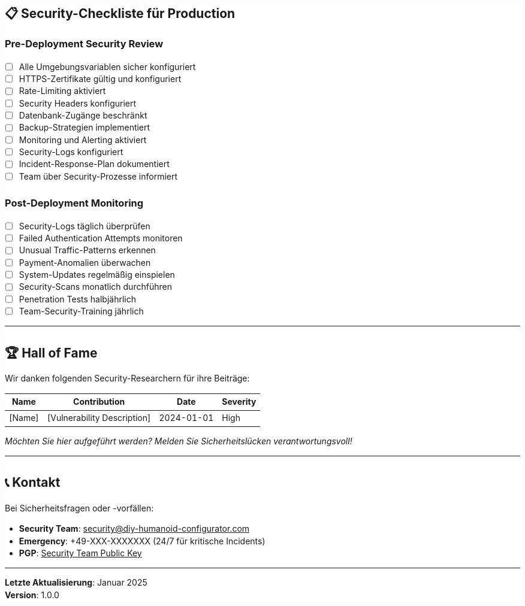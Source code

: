 ## 📋 Security-Checkliste für Production

### Pre-Deployment Security Review
- [ ] Alle Umgebungsvariablen sicher konfiguriert
- [ ] HTTPS-Zertifikate gültig und konfiguriert
- [ ] Rate-Limiting aktiviert
- [ ] Security Headers konfiguriert
- [ ] Datenbank-Zugänge beschränkt
- [ ] Backup-Strategien implementiert
- [ ] Monitoring und Alerting aktiviert
- [ ] Security-Logs konfiguriert
- [ ] Incident-Response-Plan dokumentiert
- [ ] Team über Security-Prozesse informiert

### Post-Deployment Monitoring
- [ ] Security-Logs täglich überprüfen
- [ ] Failed Authentication Attempts monitoren
- [ ] Unusual Traffic-Patterns erkennen
- [ ] Payment-Anomalien überwachen
- [ ] System-Updates regelmäßig einspielen
- [ ] Security-Scans monatlich durchführen
- [ ] Penetration Tests halbjährlich
- [ ] Team-Security-Training jährlich

---

## 🏆 Hall of Fame

Wir danken folgenden Security-Researchern für ihre Beiträge:

| Name | Contribution | Date | Severity |
|------|--------------|------|----------|
| [Name] | [Vulnerability Description] | 2024-01-01 | High |

*Möchten Sie hier aufgeführt werden? Melden Sie Sicherheitslücken verantwortungsvoll!*

---

## 📞 Kontakt

Bei Sicherheitsfragen oder -vorfällen:

- **Security Team**: security@diy-humanoid-configurator.com
- **Emergency**: +49-XXX-XXXXXXX (24/7 für kritische Incidents)
- **PGP**: [Security Team Public Key](https://keys.openpgp.org)

---

**Letzte Aktualisierung**: Januar 2025  
**Version**: 1.0.0